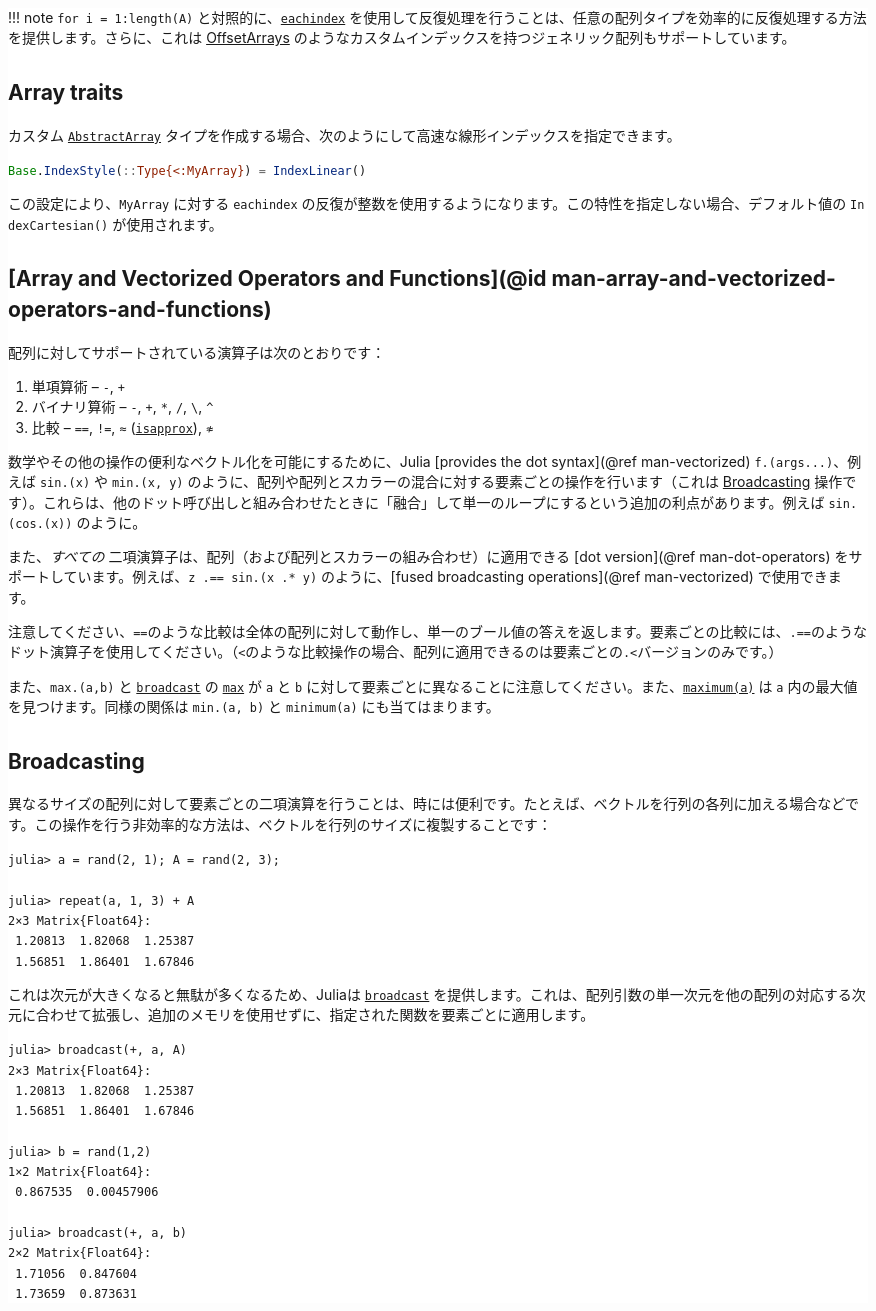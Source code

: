 !!! note
    `for i = 1:length(A)` と対照的に、[`eachindex`](@ref) を使用して反復処理を行うことは、任意の配列タイプを効率的に反復処理する方法を提供します。さらに、これは [OffsetArrays](https://github.com/JuliaArrays/OffsetArrays.jl) のようなカスタムインデックスを持つジェネリック配列もサポートしています。


## Array traits

カスタム [`AbstractArray`](@ref) タイプを作成する場合、次のようにして高速な線形インデックスを指定できます。

```julia
Base.IndexStyle(::Type{<:MyArray}) = IndexLinear()
```

この設定により、`MyArray` に対する `eachindex` の反復が整数を使用するようになります。この特性を指定しない場合、デフォルト値の `IndexCartesian()` が使用されます。

## [Array and Vectorized Operators and Functions](@id man-array-and-vectorized-operators-and-functions)

配列に対してサポートされている演算子は次のとおりです：

1. 単項算術 – `-`, `+`
2. バイナリ算術 – `-`, `+`, `*`, `/`, `\`, `^`
3. 比較 – `==`, `!=`, `≈` ([`isapprox`](@ref)), `≉`

数学やその他の操作の便利なベクトル化を可能にするために、Julia [provides the dot syntax](@ref man-vectorized) `f.(args...)`、例えば `sin.(x)` や `min.(x, y)` のように、配列や配列とスカラーの混合に対する要素ごとの操作を行います（これは [Broadcasting](@ref) 操作です）。これらは、他のドット呼び出しと組み合わせたときに「融合」して単一のループにするという追加の利点があります。例えば `sin.(cos.(x))` のように。

また、*すべての* 二項演算子は、配列（および配列とスカラーの組み合わせ）に適用できる [dot version](@ref man-dot-operators) をサポートしています。例えば、`z .== sin.(x .* y)` のように、[fused broadcasting operations](@ref man-vectorized) で使用できます。

注意してください、`==`のような比較は全体の配列に対して動作し、単一のブール値の答えを返します。要素ごとの比較には、`.==`のようなドット演算子を使用してください。（`<`のような比較操作の場合、配列に適用できるのは要素ごとの`.<`バージョンのみです。）

また、`max.(a,b)` と [`broadcast`](@ref) の [`max`](@ref) が `a` と `b` に対して要素ごとに異なることに注意してください。また、[`maximum(a)`](@ref) は `a` 内の最大値を見つけます。同様の関係は `min.(a, b)` と `minimum(a)` にも当てはまります。

## Broadcasting

異なるサイズの配列に対して要素ごとの二項演算を行うことは、時には便利です。たとえば、ベクトルを行列の各列に加える場合などです。この操作を行う非効率的な方法は、ベクトルを行列のサイズに複製することです：

```julia-repl
julia> a = rand(2, 1); A = rand(2, 3);

julia> repeat(a, 1, 3) + A
2×3 Matrix{Float64}:
 1.20813  1.82068  1.25387
 1.56851  1.86401  1.67846
```

これは次元が大きくなると無駄が多くなるため、Juliaは [`broadcast`](@ref) を提供します。これは、配列引数の単一次元を他の配列の対応する次元に合わせて拡張し、追加のメモリを使用せずに、指定された関数を要素ごとに適用します。

```julia-repl
julia> broadcast(+, a, A)
2×3 Matrix{Float64}:
 1.20813  1.82068  1.25387
 1.56851  1.86401  1.67846

julia> b = rand(1,2)
1×2 Matrix{Float64}:
 0.867535  0.00457906

julia> broadcast(+, a, b)
2×2 Matrix{Float64}:
 1.71056  0.847604
 1.73659  0.873631
```